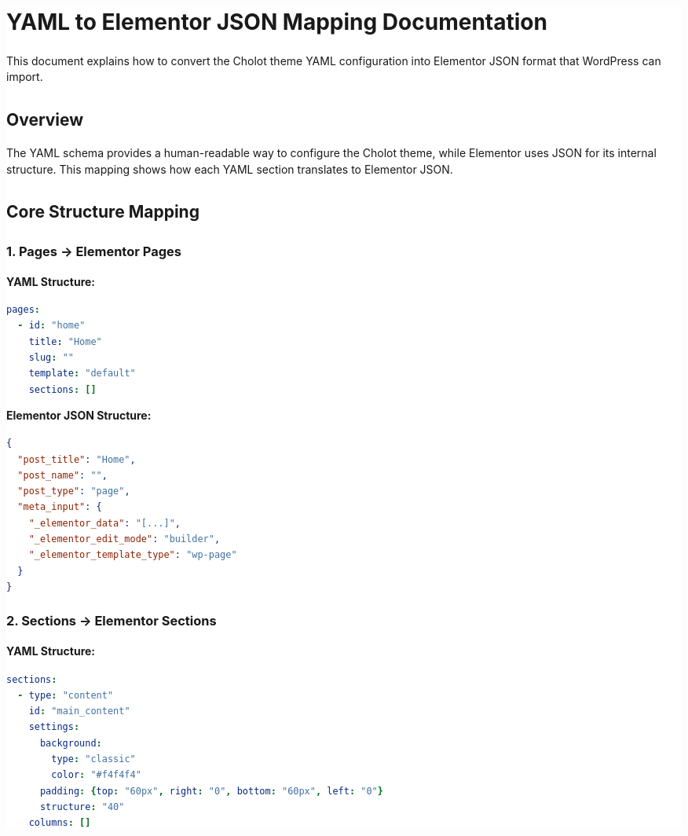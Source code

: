 # YAML to Elementor JSON Mapping Documentation

This document explains how to convert the Cholot theme YAML configuration into Elementor JSON format that WordPress can import.

## Overview

The YAML schema provides a human-readable way to configure the Cholot theme, while Elementor uses JSON for its internal structure. This mapping shows how each YAML section translates to Elementor JSON.

## Core Structure Mapping

### 1. Pages → Elementor Pages

**YAML Structure:**
```yaml
pages:
  - id: "home"
    title: "Home"
    slug: ""
    template: "default"
    sections: []
```

**Elementor JSON Structure:**
```json
{
  "post_title": "Home",
  "post_name": "",
  "post_type": "page",
  "meta_input": {
    "_elementor_data": "[...]",
    "_elementor_edit_mode": "builder",
    "_elementor_template_type": "wp-page"
  }
}
```

### 2. Sections → Elementor Sections

**YAML Structure:**
```yaml
sections:
  - type: "content"
    id: "main_content"
    settings:
      background:
        type: "classic"
        color: "#f4f4f4"
      padding: {top: "60px", right: "0", bottom: "60px", left: "0"}
      structure: "40"
    columns: []
```
